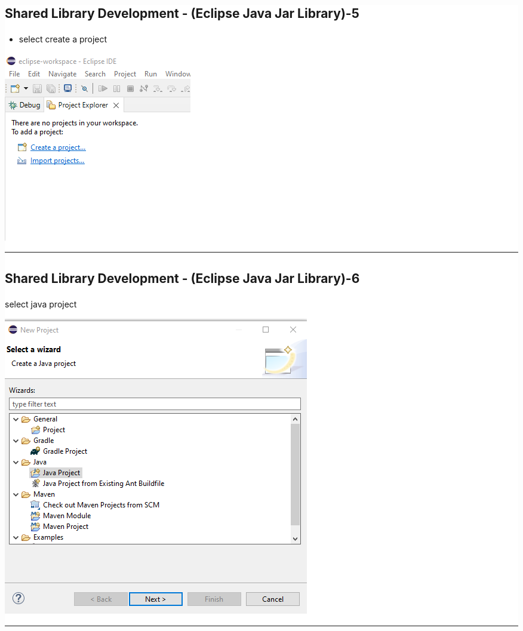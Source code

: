 
<style scoped>section{ font-size: 25px; }</style>

## Shared Library Development - (Eclipse Java Jar Library)-5

- select create a project

<TODO>

![center height:500px](assets/2021-10-24-02-24-39-image.png)

---

<style scoped>section{ font-size: 25px; }</style>

## Shared Library Development - (Eclipse Java Jar Library)-6

select java project

![center height:500px](assets/2021-10-24-02-24-53-image.png)

---